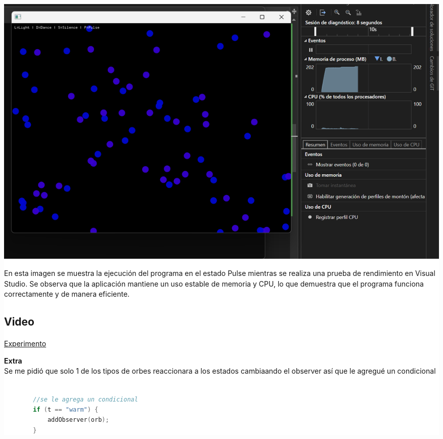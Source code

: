 ![alt text](<../imagenes/Captura de pantalla 2025-10-06 172928.png>)


En esta imagen se muestra la ejecución del programa en el estado Pulse mientras se realiza una prueba de rendimiento en Visual Studio. Se observa que la aplicación mantiene un uso estable de memoria y CPU, lo que demuestra que el programa funciona correctamente y de manera eficiente.

## Video  

[Experimento](https://youtu.be/pmdNXkp0uKw)

**Extra**  
Se me pidió que solo 1 de los tipos de orbes reaccionara a los estados cambiaando el observer así que le agregué un condicional

````cpp

		//se le agrega un condicional
		if (t == "warm") {
			addObserver(orb);
		}
````